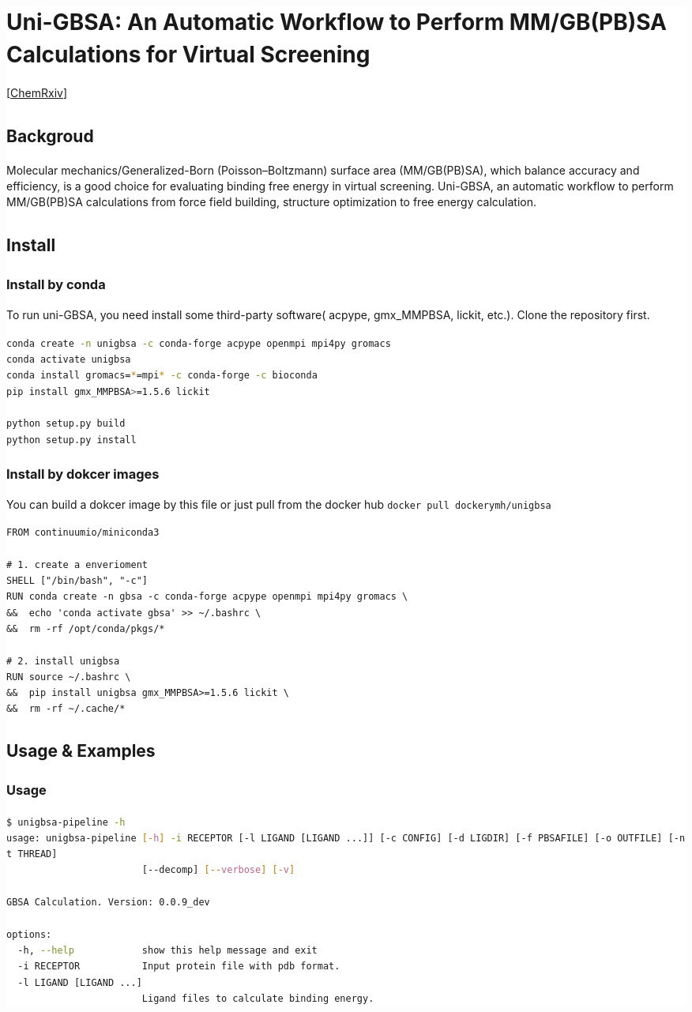 Uni-GBSA: An Automatic Workflow to Perform MM/GB(PB)SA Calculations for Virtual Screening
==============================================================================

[[ChemRxiv](https://chemrxiv.org/engage/chemrxiv/article-details/63345399f764e656800664e7)]

## Backgroud

Molecular mechanics/Generalized-Born (Poisson–Boltzmann) surface area (MM/GB(PB)SA), which balance accuracy and efficiency, is a good choice for evaluating binding free energy in virtual screening. Uni-GBSA, an automatic workflow to perform MM/GB(PB)SA calculations from force field building, structure optimization to free energy calculation. 

## Install
### Install by conda
To run uni-GBSA, you need install some third-party software( acpype, gmx_MMPBSA, lickit, etc.).
Clone the repository first.
```Bash
conda create -n unigbsa -c conda-forge acpype openmpi mpi4py gromacs
conda activate unigbsa
conda install gromacs=*=mpi* -c conda-forge -c bioconda
pip install gmx_MMPBSA>=1.5.6 lickit

python setup.py build
python setup.py install
```

### Install by dokcer images
You can build a dokcer image by this file or just pull from the docker hub `docker pull dockerymh/unigbsa`
```Plaintext
FROM continuumio/miniconda3

# 1. create a enverioment
SHELL ["/bin/bash", "-c"]
RUN conda create -n gbsa -c conda-forge acpype openmpi mpi4py gromacs \
&&  echo 'conda activate gbsa' >> ~/.bashrc \
&&  rm -rf /opt/conda/pkgs/* 

# 2. install unigbsa
RUN source ~/.bashrc \ 
&&  pip install unigbsa gmx_MMPBSA>=1.5.6 lickit \
&&  rm -rf ~/.cache/*

```

## Usage & Examples

### Usage
```bash
$ unigbsa-pipeline -h
usage: unigbsa-pipeline [-h] -i RECEPTOR [-l LIGAND [LIGAND ...]] [-c CONFIG] [-d LIGDIR] [-f PBSAFILE] [-o OUTFILE] [-nt THREAD]
                        [--decomp] [--verbose] [-v]

GBSA Calculation. Version: 0.0.9_dev

options:
  -h, --help            show this help message and exit
  -i RECEPTOR           Input protein file with pdb format.
  -l LIGAND [LIGAND ...]
                        Ligand files to calculate binding energy.
```